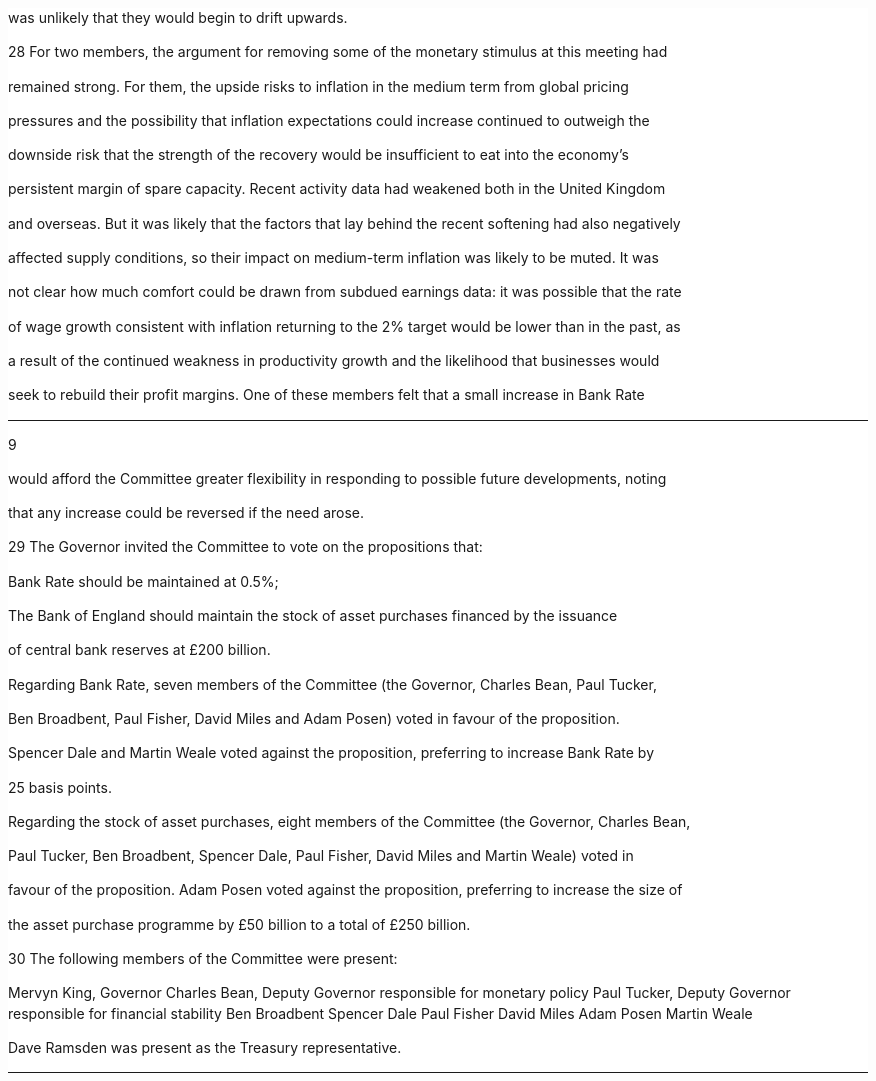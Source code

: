 was unlikely that they would begin to drift upwards.

28 For two members, the argument for removing some of the monetary stimulus at this meeting had

remained strong. For them, the upside risks to inflation in the medium term from global pricing

pressures and the possibility that inflation expectations could increase continued to outweigh the

downside risk that the strength of the recovery would be insufficient to eat into the economy’s

persistent margin of spare capacity. Recent activity data had weakened both in the United Kingdom

and overseas. But it was likely that the factors that lay behind the recent softening had also negatively

affected supply conditions, so their impact on medium-term inflation was likely to be muted. It was

not clear how much comfort could be drawn from subdued earnings data: it was possible that the rate

of wage growth consistent with inflation returning to the 2% target would be lower than in the past, as

a result of the continued weakness in productivity growth and the likelihood that businesses would

seek to rebuild their profit margins. One of these members felt that a small increase in Bank Rate


-----

9

would afford the Committee greater flexibility in responding to possible future developments, noting

that any increase could be reversed if the need arose.

29 The Governor invited the Committee to vote on the propositions that:

Bank Rate should be maintained at 0.5%;

The Bank of England should maintain the stock of asset purchases financed by the issuance

of central bank reserves at £200 billion.

Regarding Bank Rate, seven members of the Committee (the Governor, Charles Bean, Paul Tucker,

Ben Broadbent, Paul Fisher, David Miles and Adam Posen) voted in favour of the proposition.

Spencer Dale and Martin Weale voted against the proposition, preferring to increase Bank Rate by

25 basis points.

Regarding the stock of asset purchases, eight members of the Committee (the Governor, Charles Bean,

Paul Tucker, Ben Broadbent, Spencer Dale, Paul Fisher, David Miles and Martin Weale) voted in

favour of the proposition. Adam Posen voted against the proposition, preferring to increase the size of

the asset purchase programme by £50 billion to a total of £250 billion.

30 The following members of the Committee were present:

Mervyn King, Governor
Charles Bean, Deputy Governor responsible for monetary policy
Paul Tucker, Deputy Governor responsible for financial stability
Ben Broadbent
Spencer Dale
Paul Fisher
David Miles
Adam Posen
Martin Weale

Dave Ramsden was present as the Treasury representative.


-----

